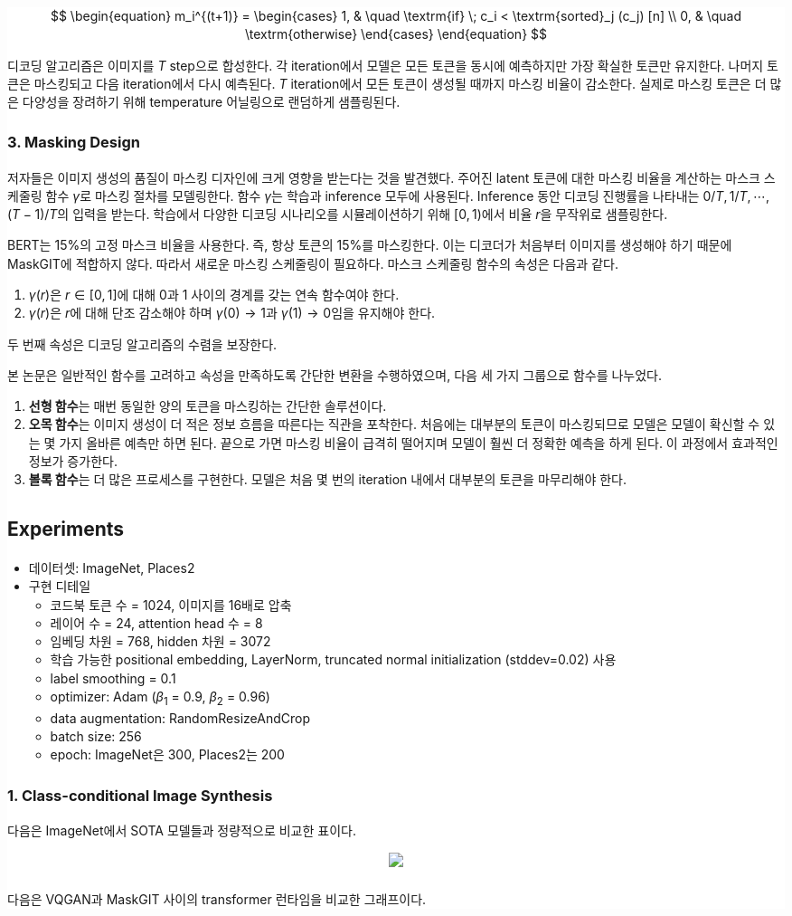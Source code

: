 $$
\begin{equation}
m_i^{(t+1)} = \begin{cases}
1, & \quad \textrm{if} \; c_i < \textrm{sorted}_j (c_j) [n] \\
0, & \quad \textrm{otherwise}
\end{cases}
\end{equation}
$$

디코딩 알고리즘은 이미지를 $T$ step으로 합성한다. 각 iteration에서 모델은 모든 토큰을 동시에 예측하지만 가장 확실한 토큰만 유지한다. 나머지 토큰은 마스킹되고 다음 iteration에서 다시 예측된다. $T$ iteration에서 모든 토큰이 생성될 때까지 마스킹 비율이 감소한다. 실제로 마스킹 토큰은 더 많은 다양성을 장려하기 위해 temperature 어닐링으로 랜덤하게 샘플링된다. 

### 3. Masking Design
저자들은 이미지 생성의 품질이 마스킹 디자인에 크게 영향을 받는다는 것을 발견했다. 주어진 latent 토큰에 대한 마스킹 비율을 계산하는 마스크 스케줄링 함수 $\gamma$로 마스킹 절차를 모델링한다. 함수 $\gamma$는 학습과 inference 모두에 사용된다. Inference 동안 디코딩 진행률을 나타내는 $0/T, 1/T, \cdots, (T-1)/T$의 입력을 받는다. 학습에서 다양한 디코딩 시나리오를 시뮬레이션하기 위해 $[0, 1)$에서 비율 $r$을 무작위로 샘플링한다.

BERT는 15%의 고정 마스크 비율을 사용한다. 즉, 항상 토큰의 15%를 마스킹한다. 이는 디코더가 처음부터 이미지를 생성해야 하기 때문에 MaskGIT에 적합하지 않다. 따라서 새로운 마스킹 스케줄링이 필요하다. 마스크 스케줄링 함수의 속성은 다음과 같다. 

1. $\gamma (r)$은 $r \in [0, 1]$에 대해 0과 1 사이의 경계를 갖는 연속 함수여야 한다. 
2. $\gamma (r)$은 $r$에 대해 단조 감소해야 하며 $\gamma (0) \rightarrow 1$과 $\gamma (1) \rightarrow 0$임을 유지해야 한다. 

두 번째 속성은 디코딩 알고리즘의 수렴을 보장한다.

본 논문은 일반적인 함수를 고려하고 속성을 만족하도록 간단한 변환을 수행하였으며, 다음 세 가지 그룹으로 함수를 나누었다. 

1. **선형 함수**는 매번 동일한 양의 토큰을 마스킹하는 간단한 솔루션이다. 
2. **오목 함수**는 이미지 생성이 더 적은 정보 흐름을 따른다는 직관을 포착한다. 처음에는 대부분의 토큰이 마스킹되므로 모델은 모델이 확신할 수 있는 몇 가지 올바른 예측만 하면 된다. 끝으로 가면 마스킹 비율이 급격히 떨어지며 모델이 훨씬 더 정확한 예측을 하게 된다. 이 과정에서 효과적인 정보가 증가한다. 
3. **볼록 함수**는 더 많은 프로세스를 구현한다. 모델은 처음 몇 번의 iteration 내에서 대부분의 토큰을 마무리해야 한다. 

## Experiments
- 데이터셋: ImageNet, Places2
- 구현 디테일
  - 코드북 토큰 수 = 1024, 이미지를 16배로 압축
  - 레이어 수 = 24, attention head 수 = 8
  - 임베딩 차원 = 768, hidden 차원 = 3072
  - 학습 가능한 positional embedding, LayerNorm, truncated normal initialization (stddev=0.02) 사용
  - label smoothing = 0.1
  - optimizer: Adam ($\beta_1$ = 0.9, $\beta_2$ = 0.96)
  - data augmentation: RandomResizeAndCrop
  - batch size: 256
  - epoch: ImageNet은 300, Places2는 200

### 1. Class-conditional Image Synthesis
다음은 ImageNet에서 SOTA 모델들과 정량적으로 비교한 표이다.

<center><img src='{{"/assets/img/maskgit/maskgit-table1.webp" | relative_url}}' width="100%"></center>
<br>
다음은 VQGAN과 MaskGIT 사이의 transformer 런타임을 비교한 그래프이다. 
